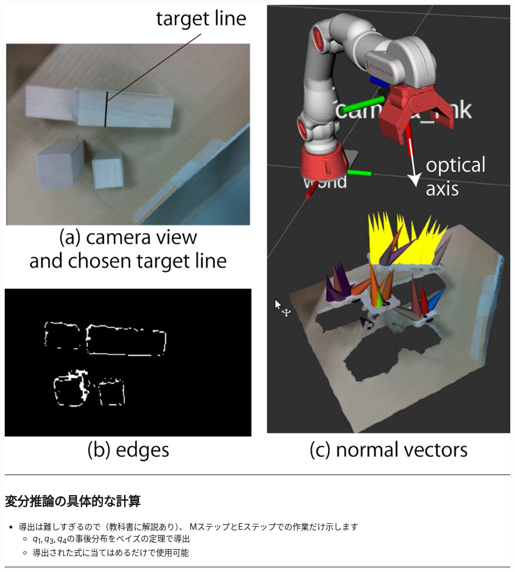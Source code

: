 ![bg right:55% 100%](./figs/cands_real.png)

---

## 変分推論の具体的な計算

- 導出は難しすぎるので（教科書に解説あり）、
MステップとEステップでの作業だけ示します
    - $q_1, q_3, q_4$の事後分布をベイズの定理で導出
    - 導出された式に当てはめるだけで使用可能


---
